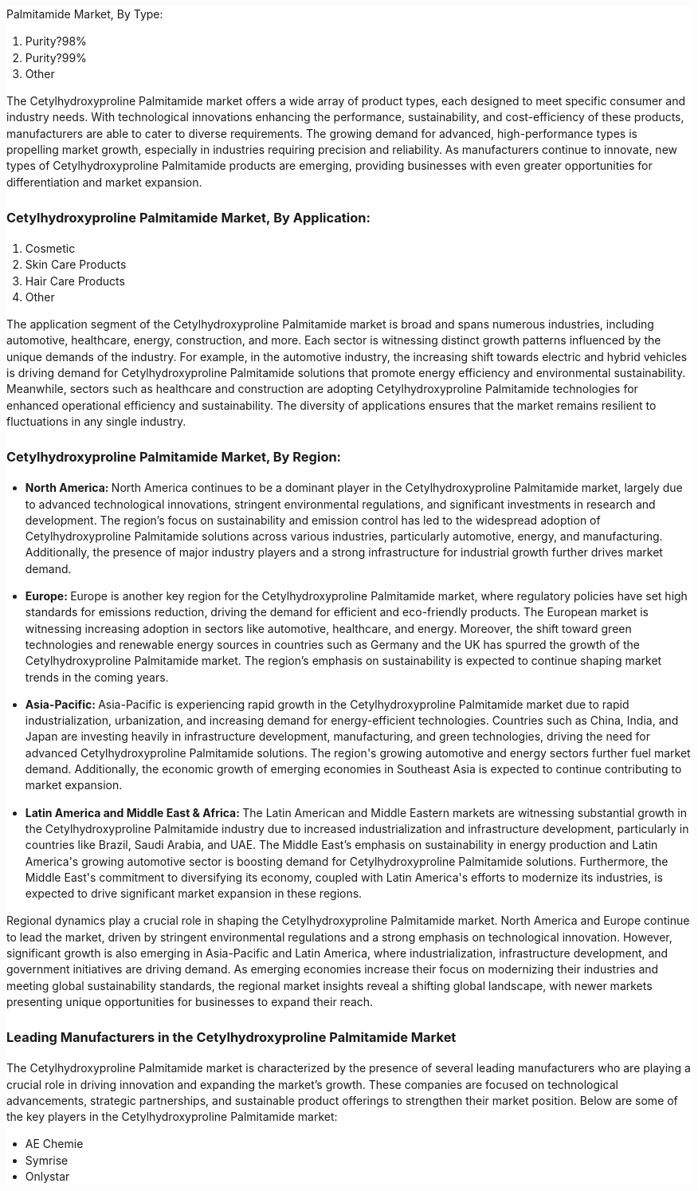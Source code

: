 Palmitamide Market, By Type:<br /></strong></h3><ol><li>Purity?98%<li> Purity?99%<li> Other</li></ol><p>The Cetylhydroxyproline Palmitamide market offers a wide array of product types, each designed to meet specific consumer and industry needs. With technological innovations enhancing the performance, sustainability, and cost-efficiency of these products, manufacturers are able to cater to diverse requirements. The growing demand for advanced, high-performance types is propelling market growth, especially in industries requiring precision and reliability. As manufacturers continue to innovate, new types of Cetylhydroxyproline Palmitamide products are emerging, providing businesses with even greater opportunities for differentiation and market expansion.</p><h3>Cetylhydroxyproline Palmitamide Market,&nbsp;By Application:</h3><ol><li>Cosmetic<li> Skin Care Products<li> Hair Care Products<li> Other</li></ol><p>The application segment of the Cetylhydroxyproline Palmitamide market is broad and spans numerous industries, including automotive, healthcare, energy, construction, and more. Each sector is witnessing distinct growth patterns influenced by the unique demands of the industry. For example, in the automotive industry, the increasing shift towards electric and hybrid vehicles is driving demand for Cetylhydroxyproline Palmitamide solutions that promote energy efficiency and environmental sustainability. Meanwhile, sectors such as healthcare and construction are adopting Cetylhydroxyproline Palmitamide technologies for enhanced operational efficiency and sustainability. The diversity of applications ensures that the market remains resilient to fluctuations in any single industry.</p><h3>Cetylhydroxyproline Palmitamide Market, By Region:</h3><ul><li><p><strong>North America:&nbsp;</strong>North America continues to be a dominant player in the Cetylhydroxyproline Palmitamide market, largely due to advanced technological innovations, stringent environmental regulations, and significant investments in research and development. The region&rsquo;s focus on sustainability and emission control has led to the widespread adoption of Cetylhydroxyproline Palmitamide solutions across various industries, particularly automotive, energy, and manufacturing. Additionally, the presence of major industry players and a strong infrastructure for industrial growth further drives market demand.</p></li><li><p><strong><strong>Europe:&nbsp;</strong></strong>Europe is another key region for the Cetylhydroxyproline Palmitamide market, where regulatory policies have set high standards for emissions reduction, driving the demand for efficient and eco-friendly products. The European market is witnessing increasing adoption in sectors like automotive, healthcare, and energy. Moreover, the shift toward green technologies and renewable energy sources in countries such as Germany and the UK has spurred the growth of the Cetylhydroxyproline Palmitamide market. The region&rsquo;s emphasis on sustainability is expected to continue shaping market trends in the coming years.</p></li><li><p><strong><strong>Asia-Pacific:&nbsp;</strong></strong>Asia-Pacific is experiencing rapid growth in the Cetylhydroxyproline Palmitamide market due to rapid industrialization, urbanization, and increasing demand for energy-efficient technologies. Countries such as China, India, and Japan are investing heavily in infrastructure development, manufacturing, and green technologies, driving the need for advanced Cetylhydroxyproline Palmitamide solutions. The region's growing automotive and energy sectors further fuel market demand. Additionally, the economic growth of emerging economies in Southeast Asia is expected to continue contributing to market expansion.</p></li><li><p><strong><strong>Latin America and Middle East &amp; Africa:&nbsp;</strong></strong>The Latin American and Middle Eastern markets are witnessing substantial growth in the Cetylhydroxyproline Palmitamide industry due to increased industrialization and infrastructure development, particularly in countries like Brazil, Saudi Arabia, and UAE. The Middle East&rsquo;s emphasis on sustainability in energy production and Latin America's growing automotive sector is boosting demand for Cetylhydroxyproline Palmitamide solutions. Furthermore, the Middle East's commitment to diversifying its economy, coupled with Latin America's efforts to modernize its industries, is expected to drive significant market expansion in these regions.</p></li></ul><p>Regional dynamics play a crucial role in shaping the Cetylhydroxyproline Palmitamide market. North America and Europe continue to lead the market, driven by stringent environmental regulations and a strong emphasis on technological innovation. However, significant growth is also emerging in Asia-Pacific and Latin America, where industrialization, infrastructure development, and government initiatives are driving demand. As emerging economies increase their focus on modernizing their industries and meeting global sustainability standards, the regional market insights reveal a shifting global landscape, with newer markets presenting unique opportunities for businesses to expand their reach.</p><h3><strong>Leading Manufacturers in the Cetylhydroxyproline Palmitamide Market</strong></h3><p>The Cetylhydroxyproline Palmitamide market is characterized by the presence of several leading manufacturers who are playing a crucial role in driving innovation and expanding the market&rsquo;s growth. These companies are focused on technological advancements, strategic partnerships, and sustainable product offerings to strengthen their market position. Below are some of the key players in the Cetylhydroxyproline Palmitamide market:</p></div><div class="article-main__content" data-test-id="publishing-text-block"><ul><li><span class="">AE Chemie<li> Symrise<li> Onlystar
